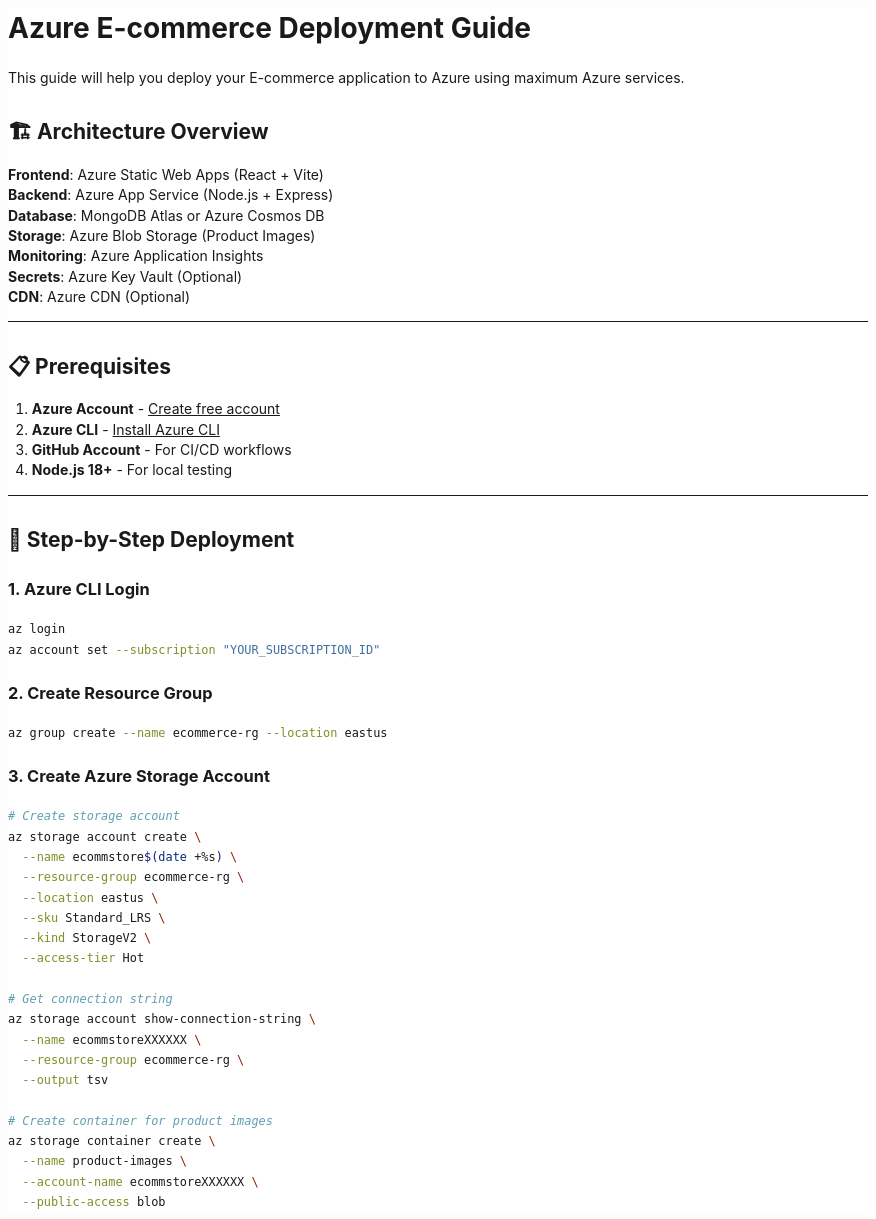 # Azure E-commerce Deployment Guide

This guide will help you deploy your E-commerce application to Azure using maximum Azure services.

## 🏗️ Architecture Overview

**Frontend**: Azure Static Web Apps (React + Vite)  
**Backend**: Azure App Service (Node.js + Express)  
**Database**: MongoDB Atlas or Azure Cosmos DB  
**Storage**: Azure Blob Storage (Product Images)  
**Monitoring**: Azure Application Insights  
**Secrets**: Azure Key Vault (Optional)  
**CDN**: Azure CDN (Optional)  

---

## 📋 Prerequisites

1. **Azure Account** - [Create free account](https://azure.microsoft.com/free/)
2. **Azure CLI** - [Install Azure CLI](https://docs.microsoft.com/cli/azure/install-azure-cli)
3. **GitHub Account** - For CI/CD workflows
4. **Node.js 18+** - For local testing

---

## 🚀 Step-by-Step Deployment

### 1. Azure CLI Login

```bash
az login
az account set --subscription "YOUR_SUBSCRIPTION_ID"
```

### 2. Create Resource Group

```bash
az group create --name ecommerce-rg --location eastus
```

### 3. Create Azure Storage Account

```bash
# Create storage account
az storage account create \
  --name ecommstore$(date +%s) \
  --resource-group ecommerce-rg \
  --location eastus \
  --sku Standard_LRS \
  --kind StorageV2 \
  --access-tier Hot

# Get connection string
az storage account show-connection-string \
  --name ecommstoreXXXXXX \
  --resource-group ecommerce-rg \
  --output tsv

# Create container for product images
az storage container create \
  --name product-images \
  --account-name ecommstoreXXXXXX \
  --public-access blob
```